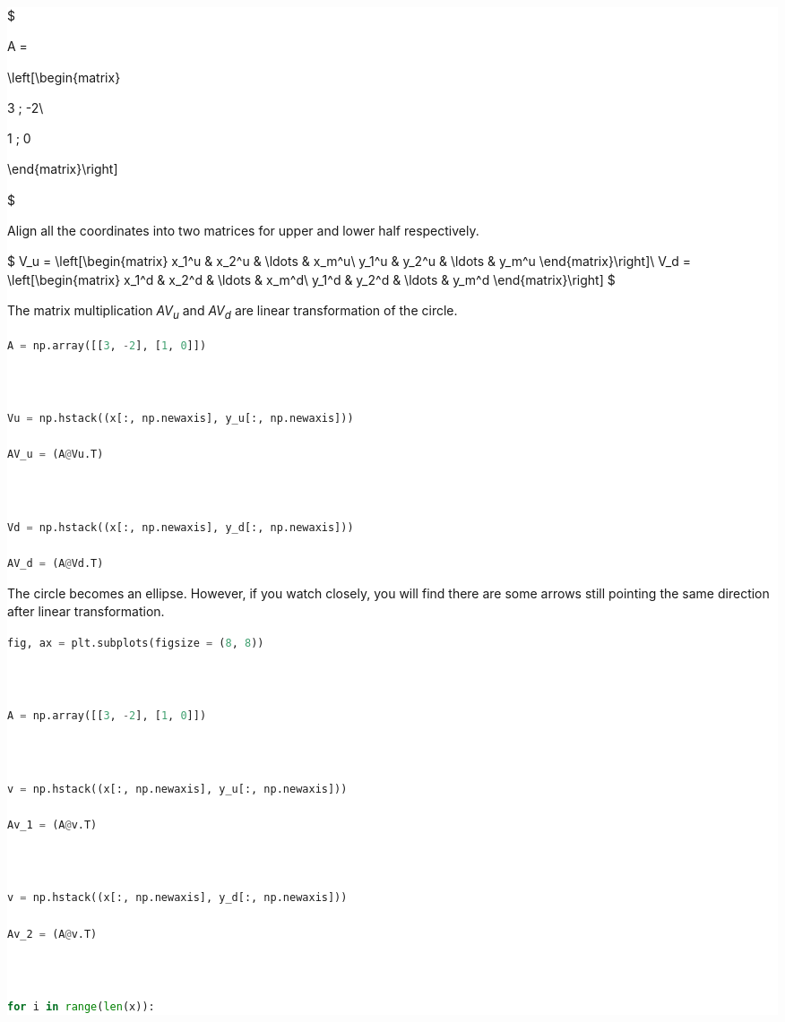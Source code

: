

$

A = 

\left[\begin{matrix}

3 \; -2\\

1 \; 0

\end{matrix}\right]

$



Align all the coordinates into two matrices for upper and lower half respectively.



$ V_u = \left[\begin{matrix} x_1^u & x_2^u & \ldots & x_m^u\\ y_1^u & y_2^u & \ldots & y_m^u \end{matrix}\right]\\ V_d = \left[\begin{matrix} x_1^d & x_2^d & \ldots & x_m^d\\ y_1^d & y_2^d & \ldots & y_m^d \end{matrix}\right] $



The matrix multiplication $AV_u$ and $AV_d$ are linear transformation of the circle.


```python
A = np.array([[3, -2], [1, 0]])



Vu = np.hstack((x[:, np.newaxis], y_u[:, np.newaxis]))

AV_u = (A@Vu.T)



Vd = np.hstack((x[:, np.newaxis], y_d[:, np.newaxis]))

AV_d = (A@Vd.T)
```

The circle becomes an ellipse. However, if you watch closely, you will find there are some arrows still pointing the same direction after linear transformation.


```python
fig, ax = plt.subplots(figsize = (8, 8))



A = np.array([[3, -2], [1, 0]])



v = np.hstack((x[:, np.newaxis], y_u[:, np.newaxis]))

Av_1 = (A@v.T)



v = np.hstack((x[:, np.newaxis], y_d[:, np.newaxis]))

Av_2 = (A@v.T)



for i in range(len(x)):

```